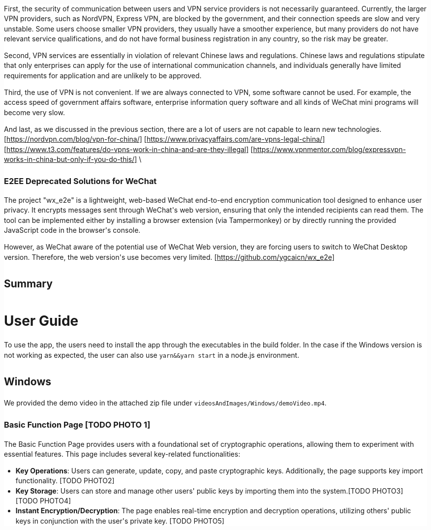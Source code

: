 First, the security of communication between users and VPN service providers is not necessarily guaranteed. Currently, the larger VPN providers, such as NordVPN, Express VPN, are blocked by the government, and their connection speeds are slow and very unstable. Some users choose smaller VPN providers, they usually have a smoother experience, but many providers do not have relevant service qualifications, and do not have formal business registration in any country, so the risk may be greater. 

Second, VPN services are essentially in violation of relevant Chinese laws and regulations. Chinese laws and regulations stipulate that only enterprises can apply for the use of international communication channels, and individuals generally have limited requirements for application and are unlikely to be approved. 

Third, the use of VPN is not convenient. If we are always connected to VPN, some software cannot be used. For example, the access speed of government affairs software, enterprise information query software and all kinds of WeChat mini programs will become very slow. 

And last, as we discussed in the previous section, there are a lot of users are not capable to learn new technologies. 
[https://nordvpn.com/blog/vpn-for-china/]     [https://www.privacyaffairs.com/are-vpns-legal-china/]     [https://www.t3.com/features/do-vpns-work-in-china-and-are-they-illegal] 
[https://www.vpnmentor.com/blog/expressvpn-works-in-china-but-only-if-you-do-this/]
\
### E2EE Deprecated Solutions for WeChat
The project "wx_e2e" is a lightweight, web-based WeChat end-to-end encryption communication tool designed to enhance user privacy. It encrypts messages sent through WeChat's web version, ensuring that only the intended recipients can read them. The tool can be implemented either by installing a browser extension (via Tampermonkey) or by directly running the provided JavaScript code in the browser's console. 

However, as WeChat aware of the potential use of WeChat Web version, they are forcing users to switch to WeChat Desktop version. Therefore, the web version's use becomes very limited. [https://github.com/ygcaicn/wx_e2e]

## Summary


# User Guide
To use the app, the users need to install the app through the executables in the build folder. 
In the case if the Windows version is not working as expected, the user can also use `yarn&&yarn start` in a node.js environment. 

## Windows

We provided the demo video in the attached zip file under `videosAndImages/Windows/demoVideo.mp4`.  
### Basic Function Page [TODO PHOTO 1] 

The Basic Function Page provides users with a foundational set of cryptographic operations, allowing them to experiment with essential features. This page includes several key-related functionalities:

- **Key Operations**: Users can generate, update, copy, and paste cryptographic keys. Additionally, the page supports key import functionality. [TODO PHOTO2]
- **Key Storage**: Users can store and manage other users' public keys by importing them into the system.[TODO PHOTO3] 
[TODO PHOTO4]
- **Instant Encryption/Decryption**: The page enables real-time encryption and decryption operations, utilizing others' public keys in conjunction with the user's private key. [TODO PHOTO5]
